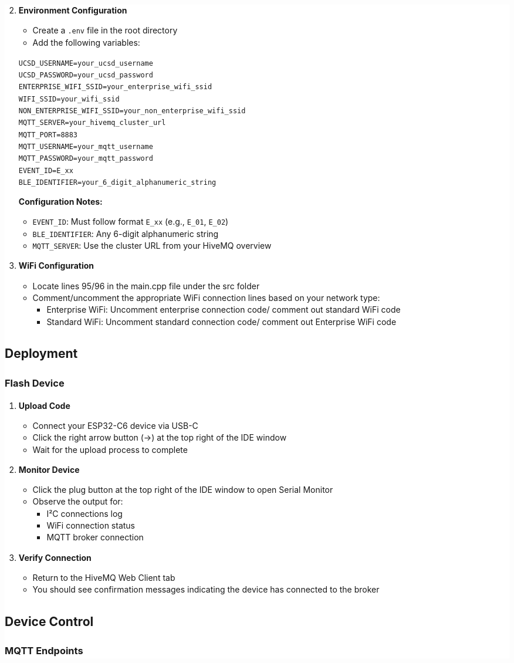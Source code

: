 2. **Environment Configuration**
   - Create a `.env` file in the root directory
   - Add the following variables:

   ```env
   UCSD_USERNAME=your_ucsd_username
   UCSD_PASSWORD=your_ucsd_password
   ENTERPRISE_WIFI_SSID=your_enterprise_wifi_ssid
   WIFI_SSID=your_wifi_ssid
   NON_ENTERPRISE_WIFI_SSID=your_non_enterprise_wifi_ssid
   MQTT_SERVER=your_hivemq_cluster_url
   MQTT_PORT=8883
   MQTT_USERNAME=your_mqtt_username
   MQTT_PASSWORD=your_mqtt_password
   EVENT_ID=E_xx
   BLE_IDENTIFIER=your_6_digit_alphanumeric_string
   ```

   **Configuration Notes:**
   - `EVENT_ID`: Must follow format `E_xx` (e.g., `E_01`, `E_02`)
   - `BLE_IDENTIFIER`: Any 6-digit alphanumeric string
   - `MQTT_SERVER`: Use the cluster URL from your HiveMQ overview

3. **WiFi Configuration**
   - Locate lines 95/96 in the main.cpp file under the src folder
   - Comment/uncomment the appropriate WiFi connection lines based on your network type:
     - Enterprise WiFi: Uncomment enterprise connection code/ comment out standard WiFi code
     - Standard WiFi: Uncomment standard connection code/ comment out Enterprise WiFi code

## Deployment

### Flash Device
1. **Upload Code**
   - Connect your ESP32-C6 device via USB-C
   - Click the right arrow button (→) at the top right of the IDE window
   - Wait for the upload process to complete

2. **Monitor Device**
   - Click the plug button at the top right of the IDE window to open Serial Monitor
   - Observe the output for:
     - I²C connections log
     - WiFi connection status
     - MQTT broker connection

3. **Verify Connection**
   - Return to the HiveMQ Web Client tab
   - You should see confirmation messages indicating the device has connected to the broker

## Device Control

### MQTT Endpoints
